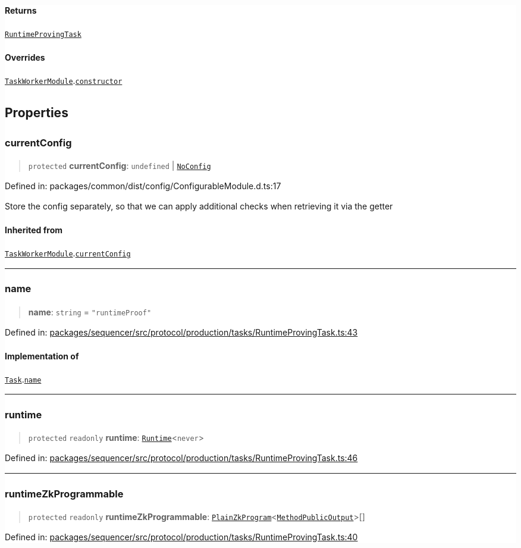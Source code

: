 #### Returns

[`RuntimeProvingTask`](RuntimeProvingTask.md)

#### Overrides

[`TaskWorkerModule`](TaskWorkerModule.md).[`constructor`](TaskWorkerModule.md#constructors)

## Properties

### currentConfig

> `protected` **currentConfig**: `undefined` \| [`NoConfig`](../../common/type-aliases/NoConfig.md)

Defined in: packages/common/dist/config/ConfigurableModule.d.ts:17

Store the config separately, so that we can apply additional
checks when retrieving it via the getter

#### Inherited from

[`TaskWorkerModule`](TaskWorkerModule.md).[`currentConfig`](TaskWorkerModule.md#currentconfig)

***

### name

> **name**: `string` = `"runtimeProof"`

Defined in: [packages/sequencer/src/protocol/production/tasks/RuntimeProvingTask.ts:43](https://github.com/proto-kit/framework/blob/4d6b3b6da51b3edee0fbf25ce72c1f59ec61e891/packages/sequencer/src/protocol/production/tasks/RuntimeProvingTask.ts#L43)

#### Implementation of

[`Task`](../interfaces/Task.md).[`name`](../interfaces/Task.md#name)

***

### runtime

> `protected` `readonly` **runtime**: [`Runtime`](../../module/classes/Runtime.md)\<`never`\>

Defined in: [packages/sequencer/src/protocol/production/tasks/RuntimeProvingTask.ts:46](https://github.com/proto-kit/framework/blob/4d6b3b6da51b3edee0fbf25ce72c1f59ec61e891/packages/sequencer/src/protocol/production/tasks/RuntimeProvingTask.ts#L46)

***

### runtimeZkProgrammable

> `protected` `readonly` **runtimeZkProgrammable**: [`PlainZkProgram`](../../common/interfaces/PlainZkProgram.md)\<[`MethodPublicOutput`](../../protocol/classes/MethodPublicOutput.md)\>[]

Defined in: [packages/sequencer/src/protocol/production/tasks/RuntimeProvingTask.ts:40](https://github.com/proto-kit/framework/blob/4d6b3b6da51b3edee0fbf25ce72c1f59ec61e891/packages/sequencer/src/protocol/production/tasks/RuntimeProvingTask.ts#L40)
